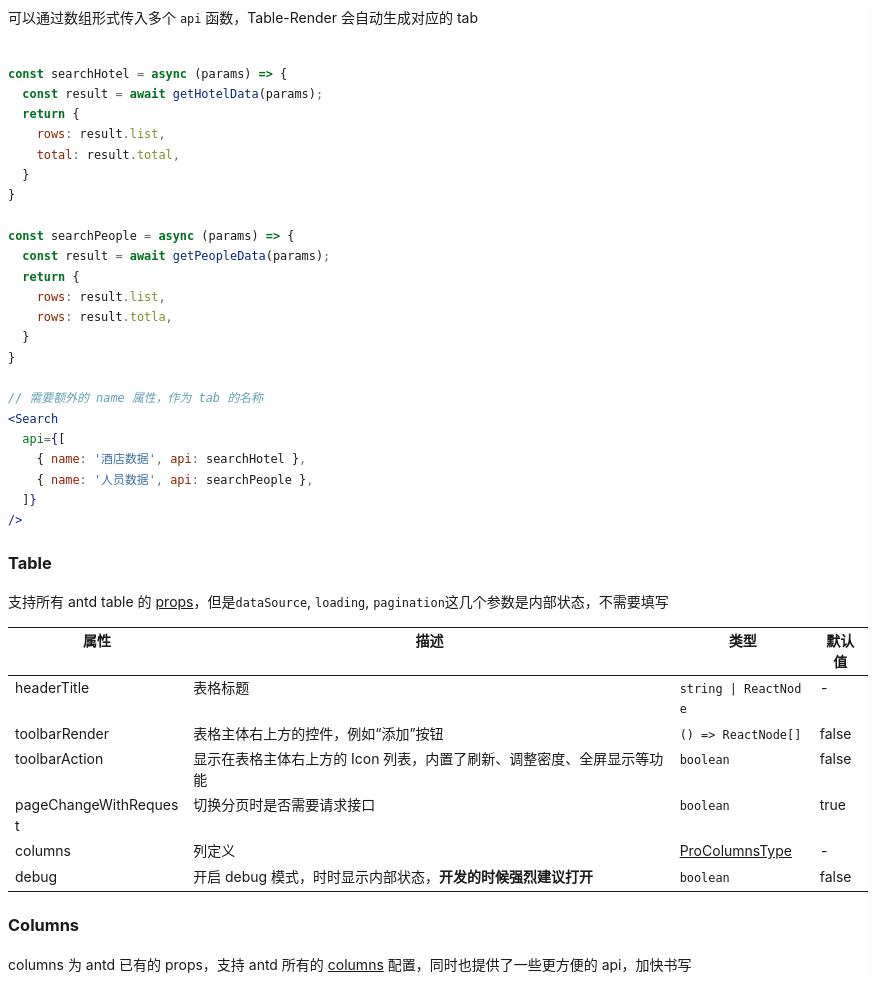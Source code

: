可以通过数组形式传入多个 `api` 函数，Table-Render 会自动生成对应的 tab

```jsx | pure

const searchHotel = async (params) => {
  const result = await getHotelData(params);
  return {
    rows: result.list,
    total: result.total,
  }
}

const searchPeople = async (params) => {
  const result = await getPeopleData(params);
  return {
    rows: result.list,
    rows: result.totla,
  }
}

// 需要额外的 name 属性，作为 tab 的名称
<Search 
  api={[
    { name: '酒店数据', api: searchHotel },
    { name: '人员数据', api: searchPeople },
  ]}
/>

```

### Table

支持所有 antd table 的 [props](https://ant-design.antgroup.com/components/table-cn/#Table)，但是`dataSource`, `loading`, `pagination`这几个参数是内部状态，不需要填写

| 属性                  | 描述                                                                      | 类型                | 默认值      |
| --------------------- | ------------------------------------------------------------------------- | ------------------- | ----------- |
| headerTitle           | 表格标题                                                                  | `string \| ReactNode`| - | -   |
| toolbarRender         | 表格主体右上方的控件，例如“添加”按钮                                      | `() => ReactNode[]` | false     |
| toolbarAction         | 显示在表格主体右上方的 Icon 列表，内置了刷新、调整密度、全屏显示等功能 | `boolean`           | false     |
| pageChangeWithRequest | 切换分页时是否需要请求接口                                                | `boolean`           | true      |
| columns               | 列定义                                                                    | [ProColumnsType](#columns)    | -     |
| debug                 | 开启 debug 模式，时时显示内部状态，**开发的时候强烈建议打开**             | `boolean`           | false     |

### Columns

columns 为 antd 已有的 props，支持 antd 所有的 [columns](https://ant.design/components/table-cn/#Column) 配置，同时也提供了一些更方便的 api，加快书写
